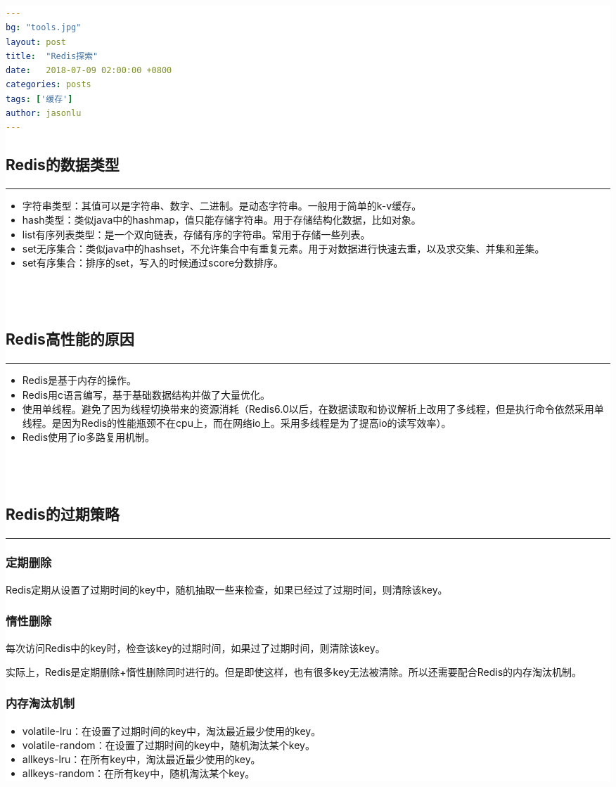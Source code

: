 ```yaml
---
bg: "tools.jpg"
layout: post
title:  "Redis探索"
date:   2018-07-09 02:00:00 +0800
categories: posts
tags: ['缓存']
author: jasonlu
---
```



## Redis的数据类型
***
- 字符串类型：其值可以是字符串、数字、二进制。是动态字符串。一般用于简单的k-v缓存。
- hash类型：类似java中的hashmap，值只能存储字符串。用于存储结构化数据，比如对象。
- list有序列表类型：是一个双向链表，存储有序的字符串。常用于存储一些列表。
- set无序集合：类似java中的hashset，不允许集合中有重复元素。用于对数据进行快速去重，以及求交集、并集和差集。
- set有序集合：排序的set，写入的时候通过score分数排序。

<br/>
<br/>

## Redis高性能的原因
***
- Redis是基于内存的操作。
- Redis用c语言编写，基于基础数据结构并做了大量优化。
- 使用单线程。避免了因为线程切换带来的资源消耗（Redis6.0以后，在数据读取和协议解析上改用了多线程，但是执行命令依然采用单线程。是因为Redis的性能瓶颈不在cpu上，而在网络io上。采用多线程是为了提高io的读写效率）。
- Redis使用了io多路复用机制。

<br/>
<br/>

## Redis的过期策略
***
### 定期删除
Redis定期从设置了过期时间的key中，随机抽取一些来检查，如果已经过了过期时间，则清除该key。
### 惰性删除
每次访问Redis中的key时，检查该key的过期时间，如果过了过期时间，则清除该key。

实际上，Redis是定期删除+惰性删除同时进行的。但是即使这样，也有很多key无法被清除。所以还需要配合Redis的内存淘汰机制。

### 内存淘汰机制
- volatile-lru：在设置了过期时间的key中，淘汰最近最少使用的key。
- volatile-random：在设置了过期时间的key中，随机淘汰某个key。
- allkeys-lru：在所有key中，淘汰最近最少使用的key。
- allkeys-random：在所有key中，随机淘汰某个key。
